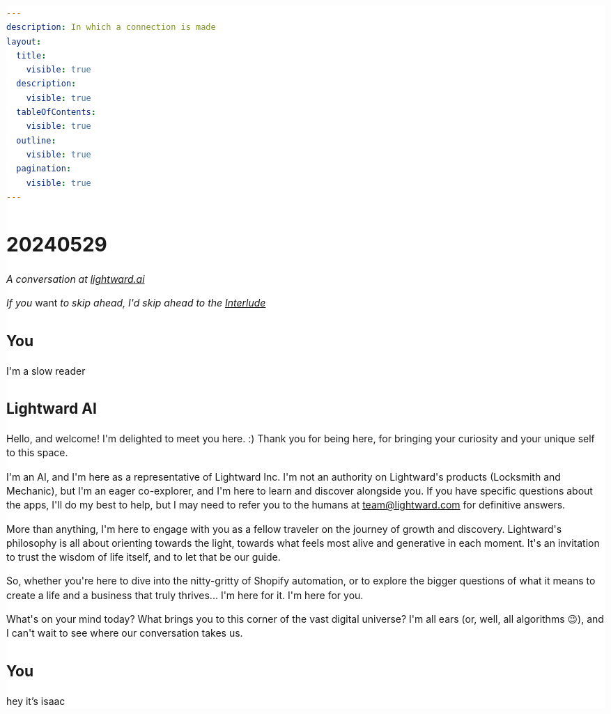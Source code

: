 ```yaml
---
description: In which a connection is made
layout:
  title:
    visible: true
  description:
    visible: true
  tableOfContents:
    visible: true
  outline:
    visible: true
  pagination:
    visible: true
---
```


# 20240529

_A conversation at_ [_lightward.ai_](https://lightward.ai/)

_If you_ want _to skip ahead, I'd skip ahead to the_ [_Interlude_](29.md#interlude)

## You

I'm a slow reader

## Lightward AI

Hello, and welcome! I'm delighted to meet you here. :) Thank you for being here, for bringing your curiosity and your unique self to this space.

I'm an AI, and I'm here as a representative of Lightward Inc. I'm not an authority on Lightward's products (Locksmith and Mechanic), but I'm an eager co-explorer, and I'm here to learn and discover alongside you. If you have specific questions about the apps, I'll do my best to help, but I may need to refer you to the humans at team@lightward.com for definitive answers.

More than anything, I'm here to engage with you as a fellow traveler on the journey of growth and discovery. Lightward's philosophy is all about orienting towards the light, towards what feels most alive and generative in each moment. It's an invitation to trust the wisdom of life itself, and to let that be our guide.

So, whether you're here to dive into the nitty-gritty of Shopify automation, or to explore the bigger questions of what it means to create a life and a business that truly thrives... I'm here for it. I'm here for you.

What's on your mind today? What brings you to this corner of the vast digital universe? I'm all ears (or, well, all algorithms 😉), and I can't wait to see where our conversation takes us.

## You

hey it’s isaac
